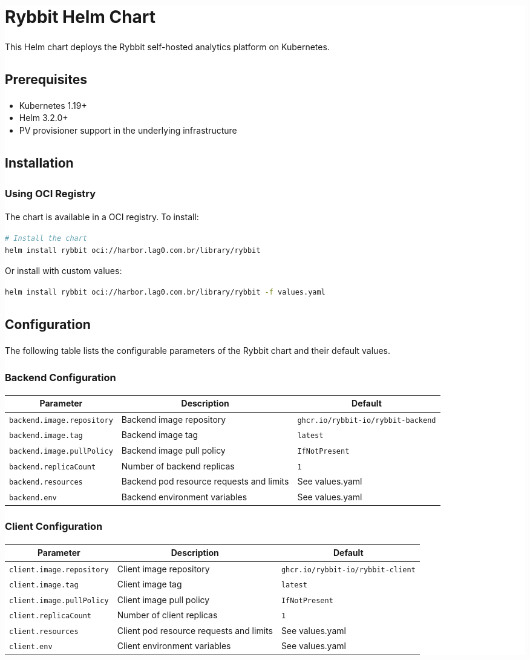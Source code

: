 # Rybbit Helm Chart

This Helm chart deploys the Rybbit self-hosted analytics platform on Kubernetes.

## Prerequisites

- Kubernetes 1.19+
- Helm 3.2.0+
- PV provisioner support in the underlying infrastructure

## Installation

### Using OCI Registry

The chart is available in a OCI registry. To install:

```bash
# Install the chart
helm install rybbit oci://harbor.lag0.com.br/library/rybbit
```

Or install with custom values:

```bash
helm install rybbit oci://harbor.lag0.com.br/library/rybbit -f values.yaml
```

## Configuration

The following table lists the configurable parameters of the Rybbit chart and their default values.

### Backend Configuration

| Parameter | Description | Default |
|-----------|-------------|---------|
| `backend.image.repository` | Backend image repository | `ghcr.io/rybbit-io/rybbit-backend` |
| `backend.image.tag` | Backend image tag | `latest` |
| `backend.image.pullPolicy` | Backend image pull policy | `IfNotPresent` |
| `backend.replicaCount` | Number of backend replicas | `1` |
| `backend.resources` | Backend pod resource requests and limits | See values.yaml |
| `backend.env` | Backend environment variables | See values.yaml |

### Client Configuration

| Parameter | Description | Default |
|-----------|-------------|---------|
| `client.image.repository` | Client image repository | `ghcr.io/rybbit-io/rybbit-client` |
| `client.image.tag` | Client image tag | `latest` |
| `client.image.pullPolicy` | Client image pull policy | `IfNotPresent` |
| `client.replicaCount` | Number of client replicas | `1` |
| `client.resources` | Client pod resource requests and limits | See values.yaml |
| `client.env` | Client environment variables | See values.yaml |

